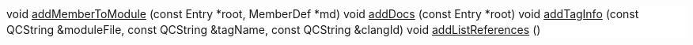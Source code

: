 <tr class="doxyMemberIndexItem">
<td class="doxyMemberIndexItemType" align="left" valign="top">void</td>
<td class="doxyMemberIndexItemName" align="left" valign="top"><a href="#a8eaf52205769b3910d40de52c5eefd51">addMemberToModule</a> (const Entry *root, MemberDef *md)</td>
</tr>
<tr class="doxyMemberIndexDescription">
<td class="doxyMemberIndexDescriptionLeft"></td>
<td class="doxyMemberIndexDescriptionRight">
</td>
</tr>
<tr class="doxyMemberIndexSeparator">
<td class="doxyMemberIndexSeparator" colspan="2"></td>
</tr>

<tr class="doxyMemberIndexItem">
<td class="doxyMemberIndexItemType" align="left" valign="top">void</td>
<td class="doxyMemberIndexItemName" align="left" valign="top"><a href="#a55c2fea37704d58f2127c5f892851b48">addDocs</a> (const Entry *root)</td>
</tr>
<tr class="doxyMemberIndexDescription">
<td class="doxyMemberIndexDescriptionLeft"></td>
<td class="doxyMemberIndexDescriptionRight">
</td>
</tr>
<tr class="doxyMemberIndexSeparator">
<td class="doxyMemberIndexSeparator" colspan="2"></td>
</tr>

<tr class="doxyMemberIndexItem">
<td class="doxyMemberIndexItemType" align="left" valign="top">void</td>
<td class="doxyMemberIndexItemName" align="left" valign="top"><a href="#a698e0a915bfb6a6d27731b5290580c96">addTagInfo</a> (const QCString &amp;moduleFile, const QCString &amp;tagName, const QCString &amp;clangId)</td>
</tr>
<tr class="doxyMemberIndexDescription">
<td class="doxyMemberIndexDescriptionLeft"></td>
<td class="doxyMemberIndexDescriptionRight">
</td>
</tr>
<tr class="doxyMemberIndexSeparator">
<td class="doxyMemberIndexSeparator" colspan="2"></td>
</tr>

<tr class="doxyMemberIndexItem">
<td class="doxyMemberIndexItemType" align="left" valign="top">void</td>
<td class="doxyMemberIndexItemName" align="left" valign="top"><a href="#a0c75f10f5345207329e3468f53416b55">addListReferences</a> ()</td>
</tr>
<tr class="doxyMemberIndexDescription">
<td class="doxyMemberIndexDescriptionLeft"></td>
<td class="doxyMemberIndexDescriptionRight">
</td>
</tr>
<tr class="doxyMemberIndexSeparator">
<td class="doxyMemberIndexSeparator" colspan="2"></td>
</tr>
